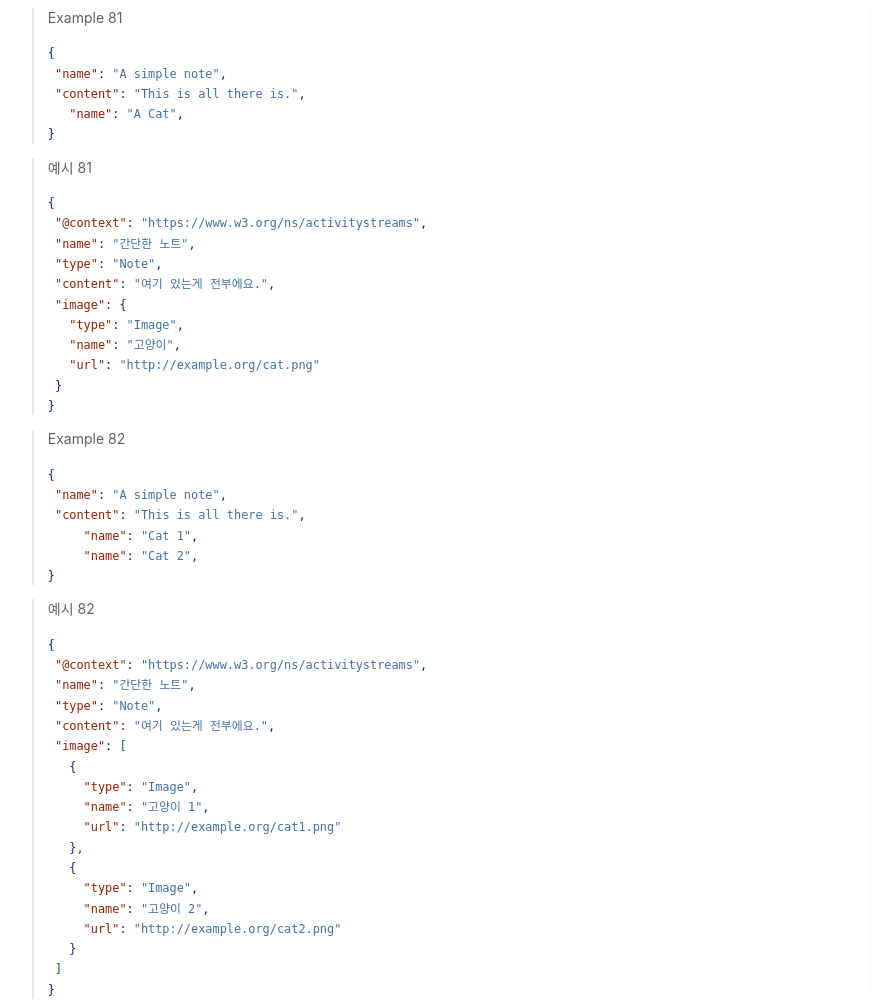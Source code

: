 >Example 81
>
>```json
>{
>  "name": "A simple note",
>  "content": "This is all there is.",
>    "name": "A Cat",
>}
>```

>예시 81
>
>```json
>{
>  "@context": "https://www.w3.org/ns/activitystreams",
>  "name": "간단한 노트",
>  "type": "Note",
>  "content": "여기 있는게 전부에요.",
>  "image": {
>    "type": "Image",
>    "name": "고양이",
>    "url": "http://example.org/cat.png"
>  }
>}
>```

>Example 82
>
>```json
>{
>  "name": "A simple note",
>  "content": "This is all there is.",
>      "name": "Cat 1",
>      "name": "Cat 2",
>}
>```

>예시 82
>
>```json
>{
>  "@context": "https://www.w3.org/ns/activitystreams",
>  "name": "간단한 노트",
>  "type": "Note",
>  "content": "여기 있는게 전부에요.",
>  "image": [
>    {
>      "type": "Image",
>      "name": "고양이 1",
>      "url": "http://example.org/cat1.png"
>    },
>    {
>      "type": "Image",
>      "name": "고양이 2",
>      "url": "http://example.org/cat2.png"
>    }
>  ]
>}
>```
